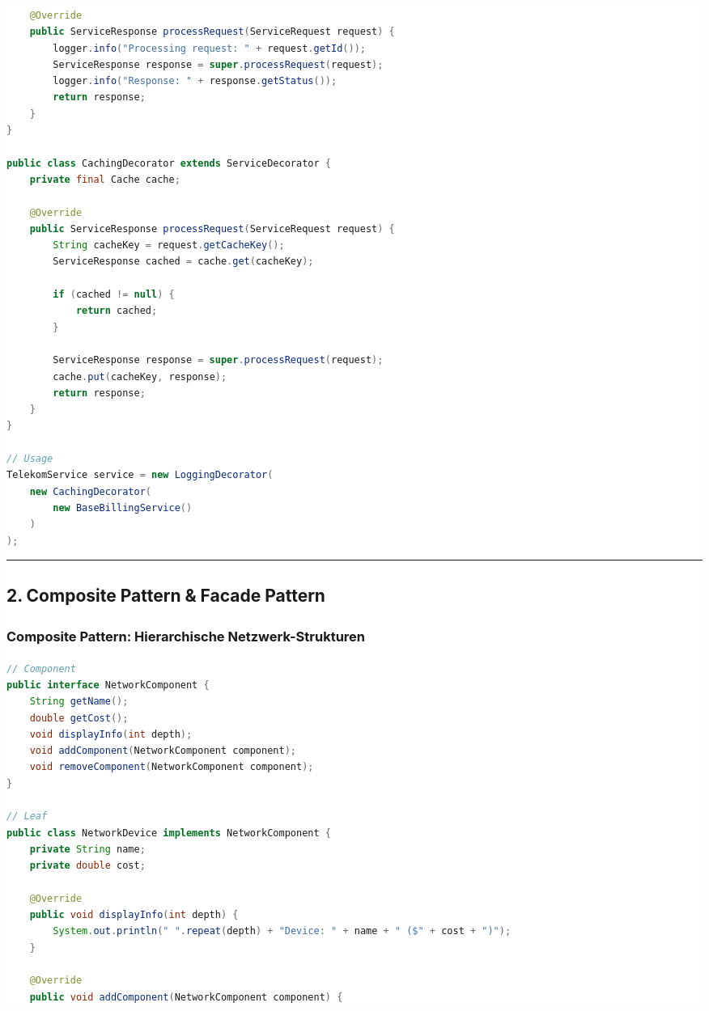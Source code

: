 ```java
    @Override
    public ServiceResponse processRequest(ServiceRequest request) {
        logger.info("Processing request: " + request.getId());
        ServiceResponse response = super.processRequest(request);
        logger.info("Response: " + response.getStatus());
        return response;
    }
}

public class CachingDecorator extends ServiceDecorator {
    private final Cache cache;
    
    @Override
    public ServiceResponse processRequest(ServiceRequest request) {
        String cacheKey = request.getCacheKey();
        ServiceResponse cached = cache.get(cacheKey);
        
        if (cached != null) {
            return cached;
        }
        
        ServiceResponse response = super.processRequest(request);
        cache.put(cacheKey, response);
        return response;
    }
}

// Usage
TelekomService service = new LoggingDecorator(
    new CachingDecorator(
        new BaseBillingService()
    )
);
```

---

## 2. Composite Pattern & Facade Pattern

### Composite Pattern: Hierarchische Netzwerk-Strukturen
```java
// Component
public interface NetworkComponent {
    String getName();
    double getCost();
    void displayInfo(int depth);
    void addComponent(NetworkComponent component);
    void removeComponent(NetworkComponent component);
}

// Leaf
public class NetworkDevice implements NetworkComponent {
    private String name;
    private double cost;
    
    @Override
    public void displayInfo(int depth) {
        System.out.println(" ".repeat(depth) + "Device: " + name + " ($" + cost + ")");
    }
    
    @Override
    public void addComponent(NetworkComponent component) {
```